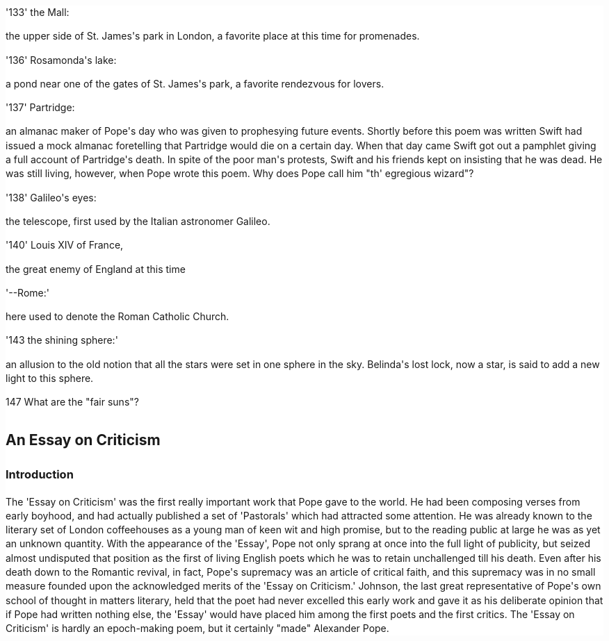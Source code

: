 '133' the Mall:

the upper side of St. James's park in London, a favorite place at this
time for promenades.


'136' Rosamonda's lake:

a pond near one of the gates of St. James's park, a favorite rendezvous
for lovers.


'137' Partridge:

an almanac maker of Pope's day who was given to prophesying future
events. Shortly before this poem was written Swift had issued a mock
almanac foretelling that Partridge would die on a certain day. When that
day came Swift got out a pamphlet giving a full account of Partridge's
death. In spite of the poor man's protests, Swift and his friends kept
on insisting that he was dead. He was still living, however, when Pope
wrote this poem. Why does Pope call him "th' egregious wizard"?


'138' Galileo's eyes:

the telescope, first used by the Italian astronomer Galileo.


'140' Louis XIV of France,

the great enemy of England at this time

'--Rome:'

here used to denote the Roman Catholic Church.


'143 the shining sphere:'

an allusion to the old notion that all the stars were set in one sphere
in the sky. Belinda's lost lock, now a star, is said to add a new light
to this sphere.


147 What are the "fair suns"?





## An Essay on Criticism


### Introduction

The 'Essay on Criticism' was the first really important work that Pope
gave to the world. He had been composing verses from early boyhood, and
had actually published a set of 'Pastorals' which had attracted some
attention. He was already known to the literary set of London
coffeehouses as a young man of keen wit and high promise, but to the
reading public at large he was as yet an unknown quantity. With the
appearance of the 'Essay', Pope not only sprang at once into the full
light of publicity, but seized almost undisputed that position as the
first of living English poets which he was to retain unchallenged till
his death. Even after his death down to the Romantic revival, in fact,
Pope's supremacy was an article of critical faith, and this supremacy
was in no small measure founded upon the acknowledged merits of the
'Essay on Criticism.' Johnson, the last great representative of Pope's
own school of thought in matters literary, held that the poet had never
excelled this early work and gave it as his deliberate opinion that if
Pope had written nothing else, the 'Essay' would have placed him among
the first poets and the first critics. The 'Essay on Criticism' is
hardly an epoch-making poem, but it certainly "made" Alexander Pope.
